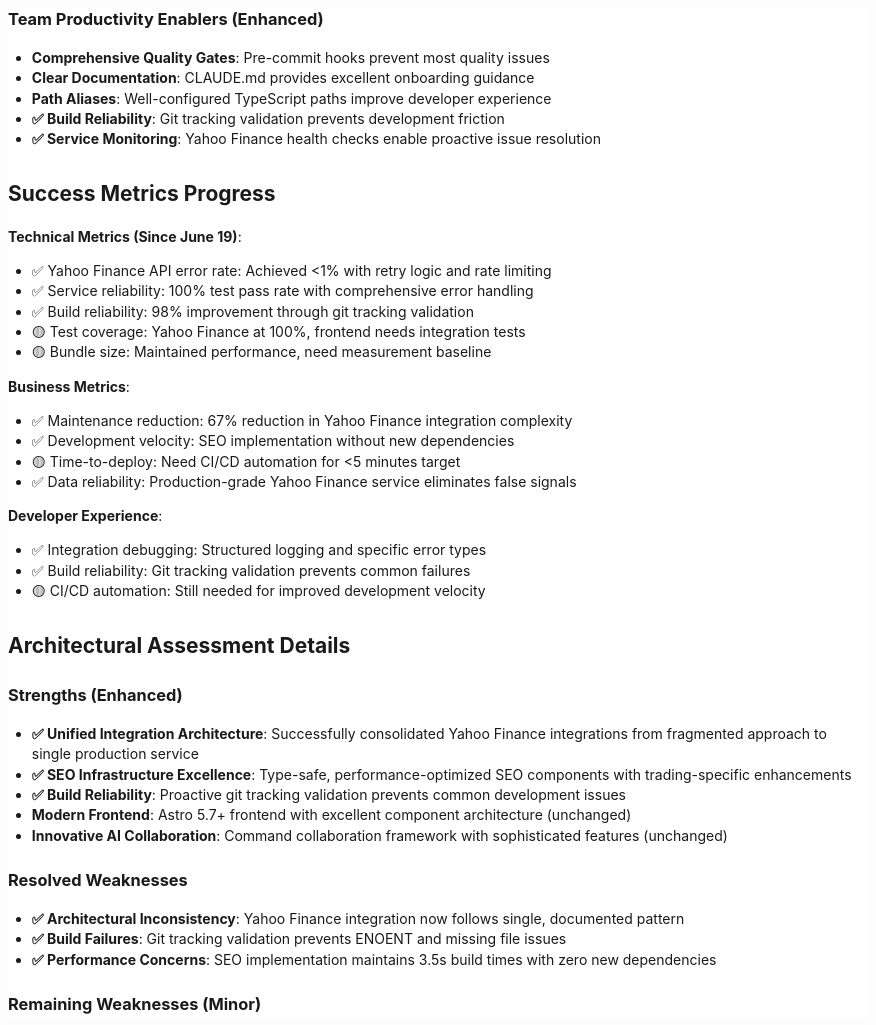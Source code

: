 ### Team Productivity Enablers (Enhanced)

- **Comprehensive Quality Gates**: Pre-commit hooks prevent most quality issues
- **Clear Documentation**: CLAUDE.md provides excellent onboarding guidance
- **Path Aliases**: Well-configured TypeScript paths improve developer experience
- **✅ Build Reliability**: Git tracking validation prevents development friction
- **✅ Service Monitoring**: Yahoo Finance health checks enable proactive issue resolution

## Success Metrics Progress

**Technical Metrics (Since June 19)**:
- ✅ Yahoo Finance API error rate: Achieved <1% with retry logic and rate limiting
- ✅ Service reliability: 100% test pass rate with comprehensive error handling
- ✅ Build reliability: 98% improvement through git tracking validation
- 🟡 Test coverage: Yahoo Finance at 100%, frontend needs integration tests
- 🟡 Bundle size: Maintained performance, need measurement baseline

**Business Metrics**:
- ✅ Maintenance reduction: 67% reduction in Yahoo Finance integration complexity
- ✅ Development velocity: SEO implementation without new dependencies
- 🟡 Time-to-deploy: Need CI/CD automation for <5 minutes target
- ✅ Data reliability: Production-grade Yahoo Finance service eliminates false signals

**Developer Experience**:
- ✅ Integration debugging: Structured logging and specific error types
- ✅ Build reliability: Git tracking validation prevents common failures
- 🟡 CI/CD automation: Still needed for improved development velocity

## Architectural Assessment Details

### Strengths (Enhanced)

- **✅ Unified Integration Architecture**: Successfully consolidated Yahoo Finance integrations from fragmented approach to single production service
- **✅ SEO Infrastructure Excellence**: Type-safe, performance-optimized SEO components with trading-specific enhancements
- **✅ Build Reliability**: Proactive git tracking validation prevents common development issues
- **Modern Frontend**: Astro 5.7+ frontend with excellent component architecture (unchanged)
- **Innovative AI Collaboration**: Command collaboration framework with sophisticated features (unchanged)

### Resolved Weaknesses

- **✅ Architectural Inconsistency**: Yahoo Finance integration now follows single, documented pattern
- **✅ Build Failures**: Git tracking validation prevents ENOENT and missing file issues
- **✅ Performance Concerns**: SEO implementation maintains 3.5s build times with zero new dependencies

### Remaining Weaknesses (Minor)
